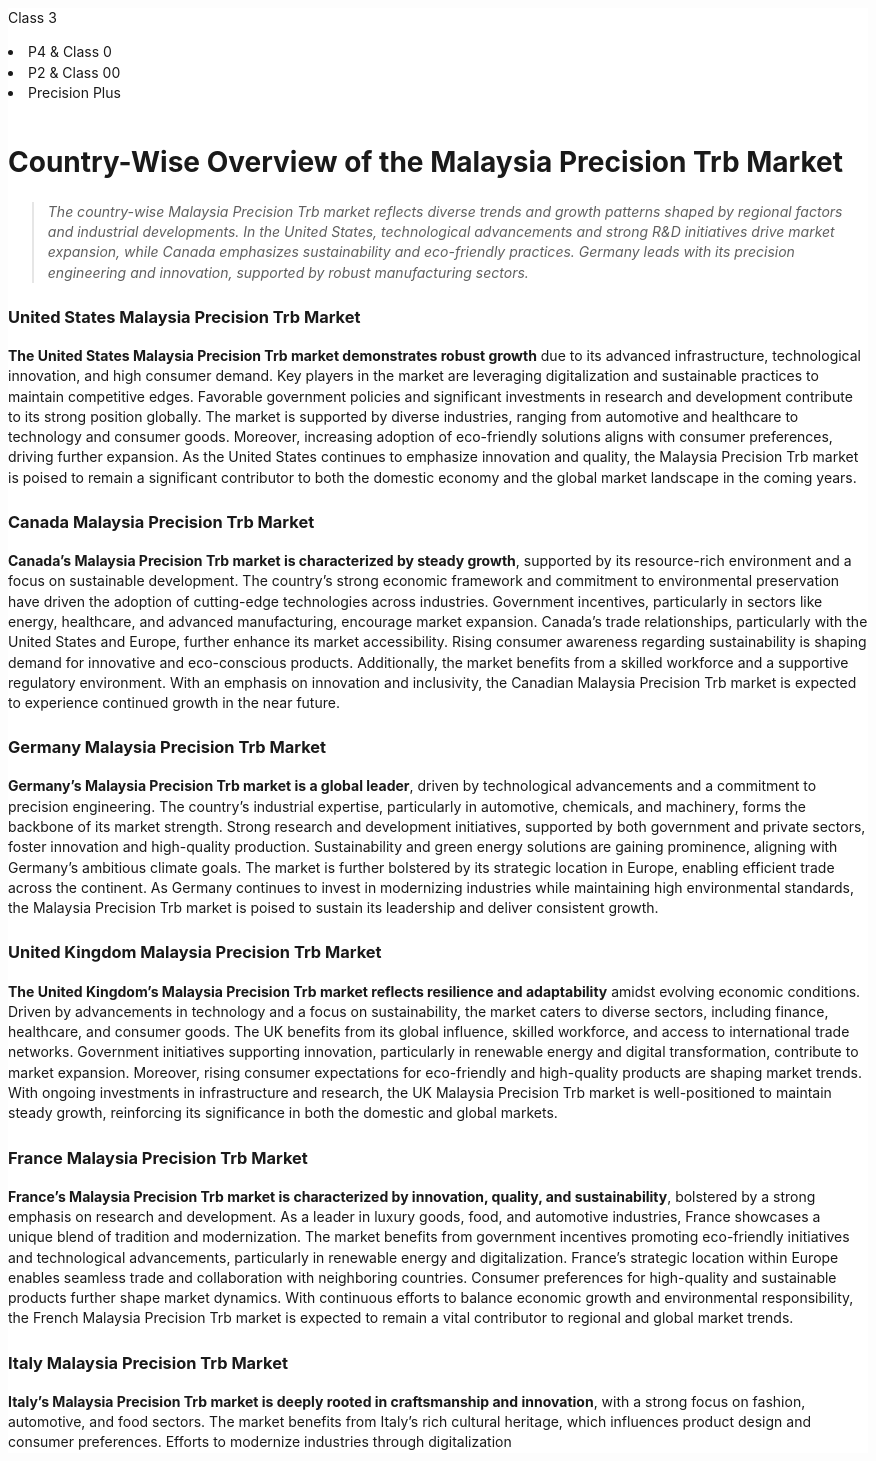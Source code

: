 Class 3</li><li>P4 & Class 0</li><li>P2 & Class 00</li><li>Precision Plus</li></ul><h1><span class="">Country-Wise Overview of the Malaysia Precision Trb Market<br /></span></h1><blockquote><p><em><span class="">The country-wise Malaysia Precision Trb market reflects diverse trends and growth patterns shaped by regional factors and industrial developments. In the United States, technological advancements and strong R&amp;D initiatives drive market expansion, while Canada emphasizes sustainability and eco-friendly practices. Germany leads with its precision engineering and innovation, supported by robust manufacturing sectors.</span></em></p></blockquote><h3><strong>United States Malaysia Precision Trb Market</strong></h3><p><strong>The United States Malaysia Precision Trb market demonstrates robust growth</strong> due to its advanced infrastructure, technological innovation, and high consumer demand. Key players in the market are leveraging digitalization and sustainable practices to maintain competitive edges. Favorable government policies and significant investments in research and development contribute to its strong position globally. The market is supported by diverse industries, ranging from automotive and healthcare to technology and consumer goods. Moreover, increasing adoption of eco-friendly solutions aligns with consumer preferences, driving further expansion. As the United States continues to emphasize innovation and quality, the Malaysia Precision Trb market is poised to remain a significant contributor to both the domestic economy and the global market landscape in the coming years.</p><h3><strong>Canada Malaysia Precision Trb Market</strong></h3><p><strong>Canada&rsquo;s Malaysia Precision Trb market is characterized by steady growth</strong>, supported by its resource-rich environment and a focus on sustainable development. The country&rsquo;s strong economic framework and commitment to environmental preservation have driven the adoption of cutting-edge technologies across industries. Government incentives, particularly in sectors like energy, healthcare, and advanced manufacturing, encourage market expansion. Canada&rsquo;s trade relationships, particularly with the United States and Europe, further enhance its market accessibility. Rising consumer awareness regarding sustainability is shaping demand for innovative and eco-conscious products. Additionally, the market benefits from a skilled workforce and a supportive regulatory environment. With an emphasis on innovation and inclusivity, the Canadian Malaysia Precision Trb market is expected to experience continued growth in the near future.</p><h3><strong>Germany Malaysia Precision Trb Market</strong></h3><p><strong>Germany&rsquo;s Malaysia Precision Trb market is a global leader</strong>, driven by technological advancements and a commitment to precision engineering. The country&rsquo;s industrial expertise, particularly in automotive, chemicals, and machinery, forms the backbone of its market strength. Strong research and development initiatives, supported by both government and private sectors, foster innovation and high-quality production. Sustainability and green energy solutions are gaining prominence, aligning with Germany&rsquo;s ambitious climate goals. The market is further bolstered by its strategic location in Europe, enabling efficient trade across the continent. As Germany continues to invest in modernizing industries while maintaining high environmental standards, the Malaysia Precision Trb market is poised to sustain its leadership and deliver consistent growth.</p><h3><strong>United Kingdom Malaysia Precision Trb Market</strong></h3><p><strong>The United Kingdom&rsquo;s Malaysia Precision Trb market reflects resilience and adaptability</strong> amidst evolving economic conditions. Driven by advancements in technology and a focus on sustainability, the market caters to diverse sectors, including finance, healthcare, and consumer goods. The UK benefits from its global influence, skilled workforce, and access to international trade networks. Government initiatives supporting innovation, particularly in renewable energy and digital transformation, contribute to market expansion. Moreover, rising consumer expectations for eco-friendly and high-quality products are shaping market trends. With ongoing investments in infrastructure and research, the UK Malaysia Precision Trb market is well-positioned to maintain steady growth, reinforcing its significance in both the domestic and global markets.</p><h3><strong>France Malaysia Precision Trb Market</strong></h3><p><strong>France&rsquo;s Malaysia Precision Trb market is characterized by innovation, quality, and sustainability</strong>, bolstered by a strong emphasis on research and development. As a leader in luxury goods, food, and automotive industries, France showcases a unique blend of tradition and modernization. The market benefits from government incentives promoting eco-friendly initiatives and technological advancements, particularly in renewable energy and digitalization. France&rsquo;s strategic location within Europe enables seamless trade and collaboration with neighboring countries. Consumer preferences for high-quality and sustainable products further shape market dynamics. With continuous efforts to balance economic growth and environmental responsibility, the French Malaysia Precision Trb market is expected to remain a vital contributor to regional and global market trends.</p><h3><strong>Italy Malaysia Precision Trb Market</strong></h3><p><strong>Italy&rsquo;s Malaysia Precision Trb market is deeply rooted in craftsmanship and innovation</strong>, with a strong focus on fashion, automotive, and food sectors. The market benefits from Italy&rsquo;s rich cultural heritage, which influences product design and consumer preferences. Efforts to modernize industries through digitalization